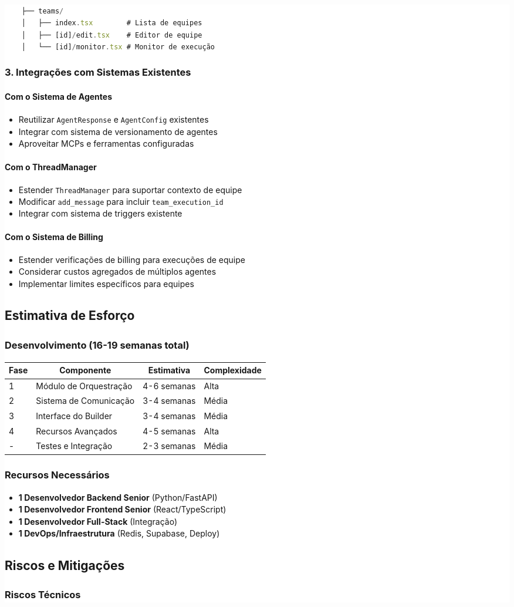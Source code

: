 ```typescript
    ├── teams/
    │   ├── index.tsx        # Lista de equipes
    │   ├── [id]/edit.tsx    # Editor de equipe
    │   └── [id]/monitor.tsx # Monitor de execução
```

### 3. Integrações com Sistemas Existentes

#### Com o Sistema de Agentes
- Reutilizar `AgentResponse` e `AgentConfig` existentes
- Integrar com sistema de versionamento de agentes
- Aproveitar MCPs e ferramentas configuradas

#### Com o ThreadManager
- Estender `ThreadManager` para suportar contexto de equipe
- Modificar `add_message` para incluir `team_execution_id`
- Integrar com sistema de triggers existente

#### Com o Sistema de Billing
- Estender verificações de billing para execuções de equipe
- Considerar custos agregados de múltiplos agentes
- Implementar limites específicos para equipes

## Estimativa de Esforço

### Desenvolvimento (16-19 semanas total)

| Fase | Componente | Estimativa | Complexidade |
|------|------------|------------|--------------|
| 1 | Módulo de Orquestração | 4-6 semanas | Alta |
| 2 | Sistema de Comunicação | 3-4 semanas | Média |
| 3 | Interface do Builder | 3-4 semanas | Média |
| 4 | Recursos Avançados | 4-5 semanas | Alta |
| - | Testes e Integração | 2-3 semanas | Média |

### Recursos Necessários

- **1 Desenvolvedor Backend Senior** (Python/FastAPI)
- **1 Desenvolvedor Frontend Senior** (React/TypeScript)
- **1 Desenvolvedor Full-Stack** (Integração)
- **1 DevOps/Infraestrutura** (Redis, Supabase, Deploy)

## Riscos e Mitigações

### Riscos Técnicos
